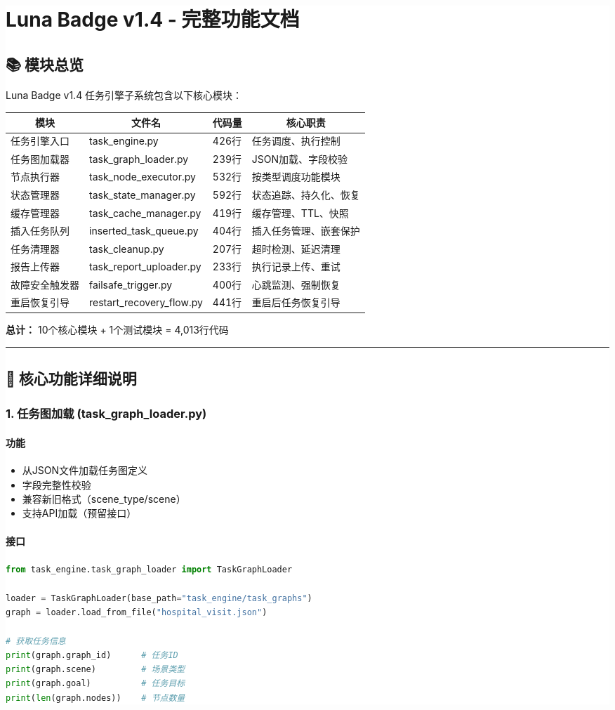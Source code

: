 # Luna Badge v1.4 - 完整功能文档

## 📚 模块总览

Luna Badge v1.4 任务引擎子系统包含以下核心模块：

| 模块 | 文件名 | 代码量 | 核心职责 |
|------|--------|--------|----------|
| 任务引擎入口 | task_engine.py | 426行 | 任务调度、执行控制 |
| 任务图加载器 | task_graph_loader.py | 239行 | JSON加载、字段校验 |
| 节点执行器 | task_node_executor.py | 532行 | 按类型调度功能模块 |
| 状态管理器 | task_state_manager.py | 592行 | 状态追踪、持久化、恢复 |
| 缓存管理器 | task_cache_manager.py | 419行 | 缓存管理、TTL、快照 |
| 插入任务队列 | inserted_task_queue.py | 404行 | 插入任务管理、嵌套保护 |
| 任务清理器 | task_cleanup.py | 207行 | 超时检测、延迟清理 |
| 报告上传器 | task_report_uploader.py | 233行 | 执行记录上传、重试 |
| 故障安全触发器 | failsafe_trigger.py | 400行 | 心跳监测、强制恢复 |
| 重启恢复引导 | restart_recovery_flow.py | 441行 | 重启后任务恢复引导 |

**总计：** 10个核心模块 + 1个测试模块 = 4,013行代码

---

## 🎯 核心功能详细说明

### 1. 任务图加载 (task_graph_loader.py)

#### 功能
- 从JSON文件加载任务图定义
- 字段完整性校验
- 兼容新旧格式（scene_type/scene）
- 支持API加载（预留接口）

#### 接口
```python
from task_engine.task_graph_loader import TaskGraphLoader

loader = TaskGraphLoader(base_path="task_engine/task_graphs")
graph = loader.load_from_file("hospital_visit.json")

# 获取任务信息
print(graph.graph_id)      # 任务ID
print(graph.scene)         # 场景类型
print(graph.goal)          # 任务目标
print(len(graph.nodes))    # 节点数量
```
